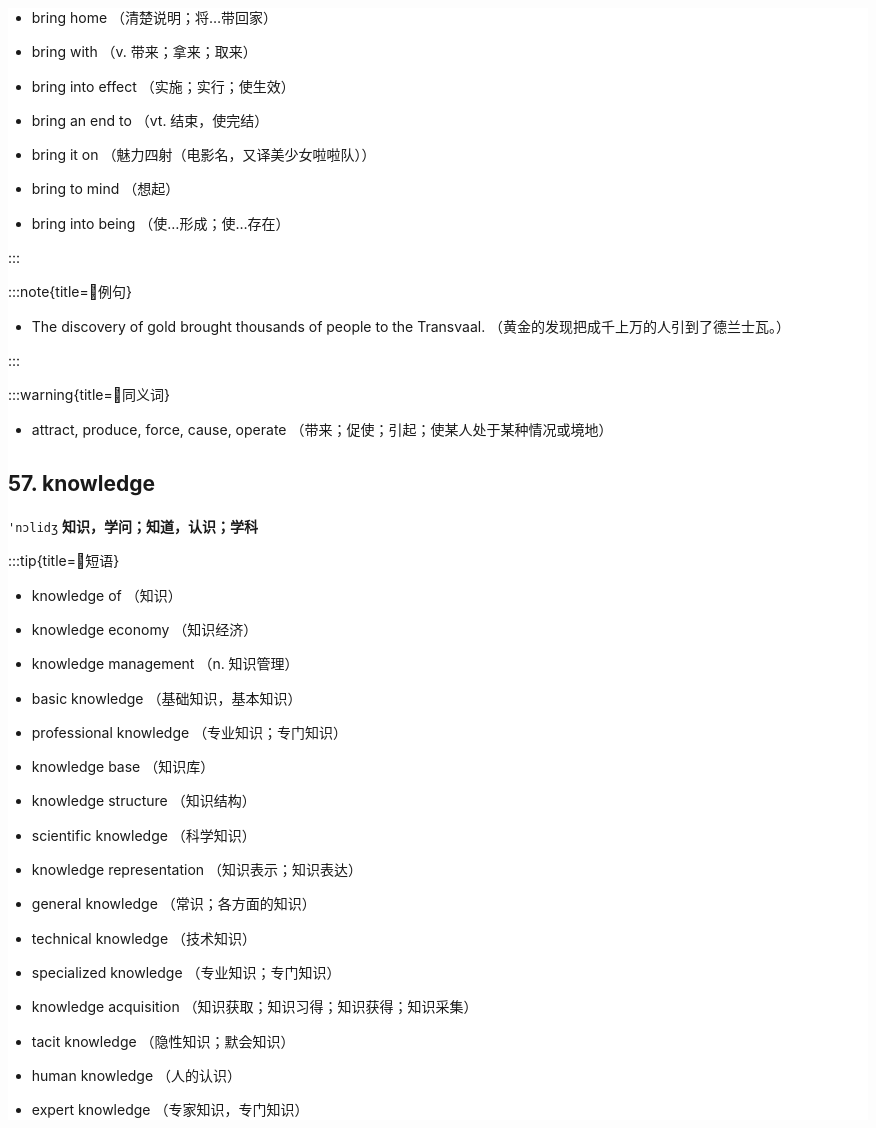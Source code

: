 - bring home （清楚说明；将…带回家）

- bring with （v. 带来；拿来；取来）

- bring into effect （实施；实行；使生效）

- bring an end to （vt. 结束，使完结）

- bring it on （魅力四射（电影名，又译美少女啦啦队））

- bring to mind （想起）

- bring into being （使…形成；使…存在）

:::

:::note{title=🎤例句}

- The discovery of gold brought thousands of people to the Transvaal. （黄金的发现把成千上万的人引到了德兰士瓦。）

:::

:::warning{title=🤔同义词}

- attract, produce, force, cause, operate （带来；促使；引起；使某人处于某种情况或境地）


## 57. knowledge

`'nɔlidʒ`  **知识，学问；知道，认识；学科**

:::tip{title=🤩短语}

- knowledge of （知识）

- knowledge economy （知识经济）

- knowledge management （n. 知识管理）

- basic knowledge （基础知识，基本知识）

- professional knowledge （专业知识；专门知识）

- knowledge base （知识库）

- knowledge structure （知识结构）

- scientific knowledge （科学知识）

- knowledge representation （知识表示；知识表达）

- general knowledge （常识；各方面的知识）

- technical knowledge （技术知识）

- specialized knowledge （专业知识；专门知识）

- knowledge acquisition （知识获取；知识习得；知识获得；知识采集）

- tacit knowledge （隐性知识；默会知识）

- human knowledge （人的认识）

- expert knowledge （专家知识，专门知识）
